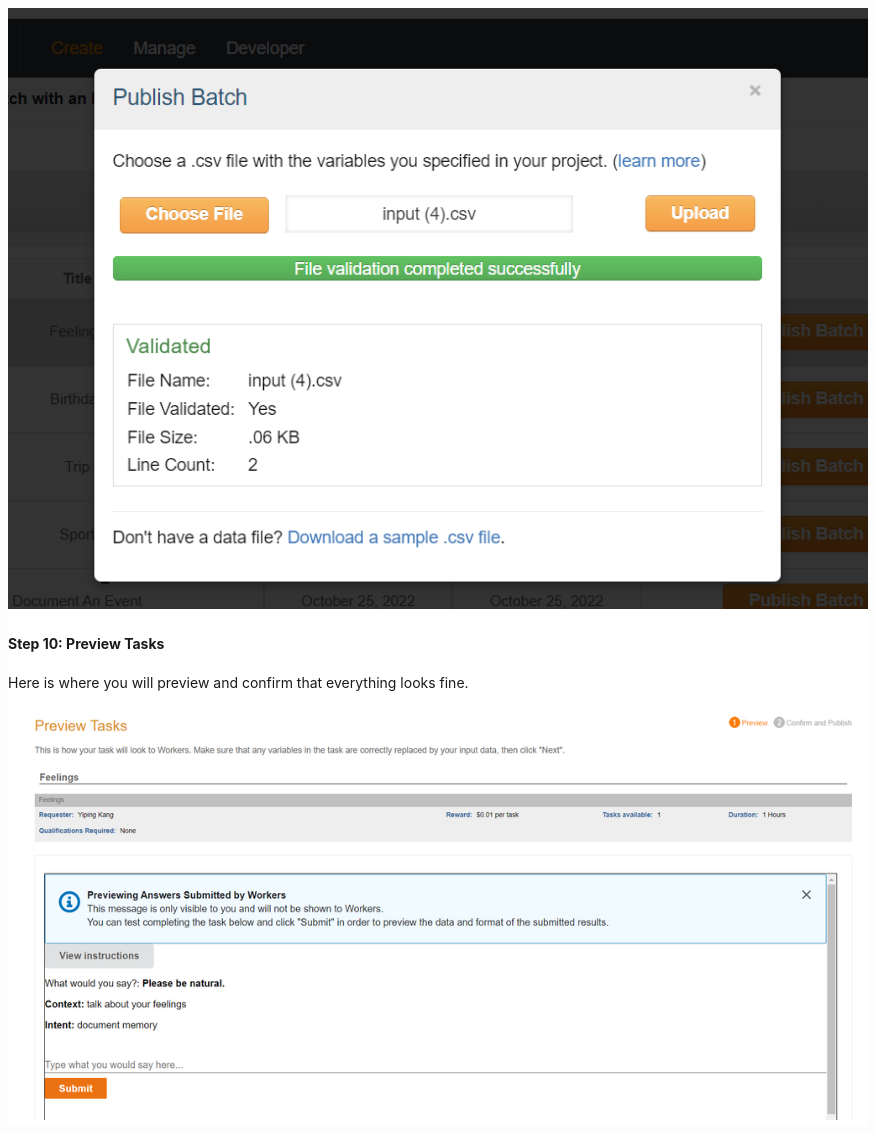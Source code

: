 ![Alt text](img/mturk/valid_file.png?raw=true)


#### Step 10: Preview Tasks
Here is where you will preview and confirm that everything looks fine.

![Alt text](img/mturk/preview_task.png?raw=true)
